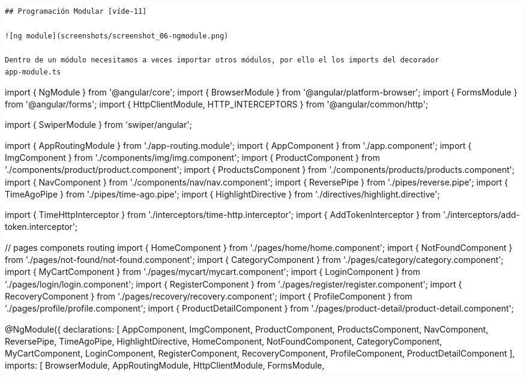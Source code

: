 ```
## Programación Modular [víde-11]

![ng module](screenshots/screenshot_06-ngmodule.png)

Dentro de un módulo necesitamos a veces importar otros módulos, por ello el los imports del decorador 
app-module.ts
```
import { NgModule } from '@angular/core';
import { BrowserModule } from '@angular/platform-browser';
import { FormsModule } from '@angular/forms';
import { HttpClientModule, HTTP_INTERCEPTORS } from '@angular/common/http';

import { SwiperModule } from 'swiper/angular';

import { AppRoutingModule } from './app-routing.module';
import { AppComponent } from './app.component';
import { ImgComponent } from './components/img/img.component';
import { ProductComponent } from './components/product/product.component';
import { ProductsComponent } from './components/products/products.component';
import { NavComponent } from './components/nav/nav.component';
import { ReversePipe } from './pipes/reverse.pipe';
import { TimeAgoPipe } from './pipes/time-ago.pipe';
import { HighlightDirective } from './directives/highlight.directive';

import { TimeHttpInterceptor } from './interceptors/time-http.interceptor';
import { AddTokenInterceptor } from './interceptors/add-token.interceptor';

// pages componets routing
import { HomeComponent } from './pages/home/home.component';
import { NotFoundComponent } from './pages/not-found/not-found.component';
import { CategoryComponent } from './pages/category/category.component';
import { MyCartComponent } from './pages/mycart/mycart.component';
import { LoginComponent } from './pages/login/login.component';
import { RegisterComponent } from './pages/register/register.component';
import { RecoveryComponent } from './pages/recovery/recovery.component';
import { ProfileComponent } from './pages/profile/profile.component';
import { ProductDetailComponent } from './pages/product-detail/product-detail.component';



@NgModule({
  declarations: [
    AppComponent,
    ImgComponent,
    ProductComponent,
    ProductsComponent,
    NavComponent,
    ReversePipe,
    TimeAgoPipe,
    HighlightDirective,
    HomeComponent,
    NotFoundComponent,
    CategoryComponent,
    MyCartComponent,
    LoginComponent,
    RegisterComponent,
    RecoveryComponent,
    ProfileComponent,
    ProductDetailComponent
  ],
  imports: [
    BrowserModule,
    AppRoutingModule,
    HttpClientModule,
    FormsModule,